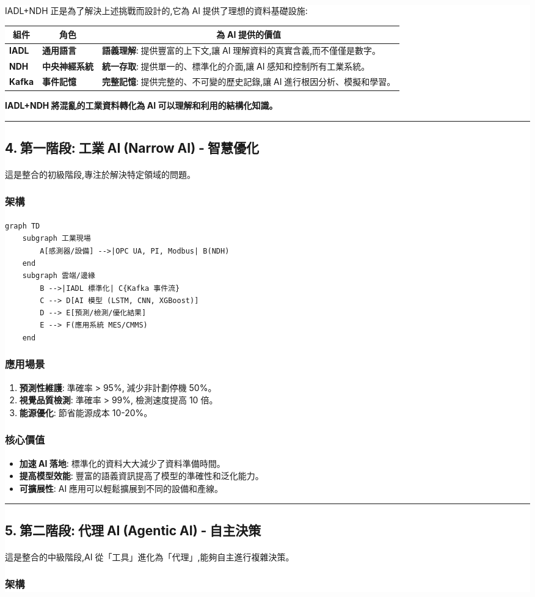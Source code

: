 IADL+NDH 正是為了解決上述挑戰而設計的,它為 AI 提供了理想的資料基礎設施:

| 組件 | 角色 | 為 AI 提供的價值 |
|---|---|---|
| **IADL** | **通用語言** | **語義理解**: 提供豐富的上下文,讓 AI 理解資料的真實含義,而不僅僅是數字。 |
| **NDH** | **中央神經系統** | **統一存取**: 提供單一的、標準化的介面,讓 AI 感知和控制所有工業系統。 |
| **Kafka** | **事件記憶** | **完整記憶**: 提供完整的、不可變的歷史記錄,讓 AI 進行根因分析、模擬和學習。 |

**IADL+NDH 將混亂的工業資料轉化為 AI 可以理解和利用的結構化知識。**

---

## 4. 第一階段: 工業 AI (Narrow AI) - 智慧優化

這是整合的初級階段,專注於解決特定領域的問題。

### 架構

```mermaid
graph TD
    subgraph 工業現場
        A[感測器/設備] -->|OPC UA, PI, Modbus| B(NDH)
    end
    subgraph 雲端/邊緣
        B -->|IADL 標準化| C{Kafka 事件流}
        C --> D[AI 模型 (LSTM, CNN, XGBoost)]
        D --> E[預測/檢測/優化結果]
        E --> F(應用系統 MES/CMMS)
    end
```

### 應用場景

1.  **預測性維護**: 準確率 > 95%, 減少非計劃停機 50%。
2.  **視覺品質檢測**: 準確率 > 99%, 檢測速度提高 10 倍。
3.  **能源優化**: 節省能源成本 10-20%。

### 核心價值

- **加速 AI 落地**: 標準化的資料大大減少了資料準備時間。
- **提高模型效能**: 豐富的語義資訊提高了模型的準確性和泛化能力。
- **可擴展性**: AI 應用可以輕鬆擴展到不同的設備和產線。

---

## 5. 第二階段: 代理 AI (Agentic AI) - 自主決策

這是整合的中級階段,AI 從「工具」進化為「代理」,能夠自主進行複雜決策。

### 架構
